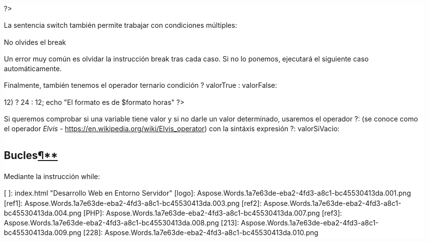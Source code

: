 ?>

La sentencia switch también permite trabajar con condiciones múltiples:

<?php

$hora = 14; // La hora en formato de 24 horas

switch ($hora) {

`    `case 9:

`        `echo "Es la hora de desayunar.";

`        `break;

`    `case 14:

`        `echo "Es la hora de la comida.";

`        `break;

`    `case 21:

`        `echo "Es la hora de la cena.";

`        `break;

`    `default:

`        `echo "Ahora no toca comer";

}

?>

No olvides el break

Un error muy común es olvidar la instrucción break tras cada caso. Si no lo ponemos, ejecutará el siguiente caso automáticamente.

Finalmente, también tenemos el operador ternario condición ? valorTrue : valorFalse:

<?php

$hora = 14;

$formato = ($hora > 12) ? 24 : 12;

echo "El formato es de $formato horas"

?>

Si queremos comprobar si una variable tiene valor y si no darle un valor determinado, usaremos el operador ?: (se conoce como el operador *Elvis* - <https://en.wikipedia.org/wiki/Elvis_operator>) con la sintáxis expresión ?: valorSiVacio:

<?php

$nombre = $\_GET['nombre'] ?: "desconocido"

?>
## <a name="bucles"></a>**Bucles[¶**](#bucles "Permanent link")**
Mediante la instrucción while:


[ ]: index.html "Desarrollo Web en Entorno Servidor"
[logo]: Aspose.Words.1a7e63de-eba2-4fd3-a8c1-bc45530413da.001.png
[ref1]: Aspose.Words.1a7e63de-eba2-4fd3-a8c1-bc45530413da.003.png
[ref2]: Aspose.Words.1a7e63de-eba2-4fd3-a8c1-bc45530413da.004.png
[PHP]: Aspose.Words.1a7e63de-eba2-4fd3-a8c1-bc45530413da.007.png
[ref3]: Aspose.Words.1a7e63de-eba2-4fd3-a8c1-bc45530413da.008.png
[213]: Aspose.Words.1a7e63de-eba2-4fd3-a8c1-bc45530413da.009.png
[228]: Aspose.Words.1a7e63de-eba2-4fd3-a8c1-bc45530413da.010.png